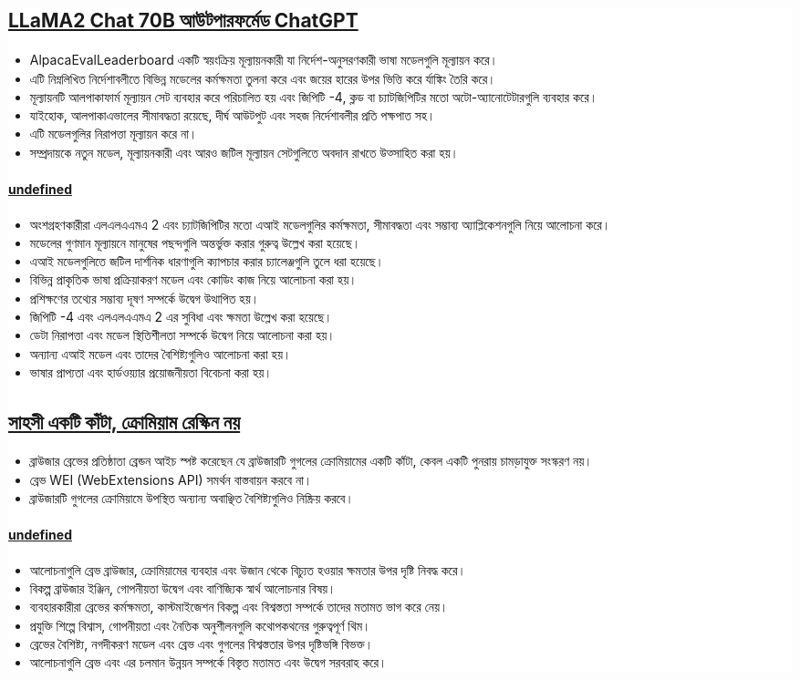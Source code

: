 ## [LLaMA2 Chat 70B আউটপারফর্মেড ChatGPT](https://tatsu-lab.github.io/alpaca_eval/)

- AlpacaEvalLeaderboard একটি স্বয়ংক্রিয় মূল্যায়নকারী যা নির্দেশ-অনুসরণকারী ভাষা মডেলগুলি মূল্যায়ন করে।
- এটি নিম্নলিখিত নির্দেশাবলীতে বিভিন্ন মডেলের কর্মক্ষমতা তুলনা করে এবং জয়ের হারের উপর ভিত্তি করে র্যাঙ্কিং তৈরি করে।
- মূল্যায়নটি আলপাকাফার্ম মূল্যায়ন সেট ব্যবহার করে পরিচালিত হয় এবং জিপিটি -4, ক্লড বা চ্যাটজিপিটির মতো অটো-অ্যানোটেটারগুলি ব্যবহার করে।
- যাইহোক, আলপাকাএভালের সীমাবদ্ধতা রয়েছে, দীর্ঘ আউটপুট এবং সহজ নির্দেশাবলীর প্রতি পক্ষপাত সহ।
- এটি মডেলগুলির নিরাপত্তা মূল্যায়ন করে না।
- সম্প্রদায়কে নতুন মডেল, মূল্যায়নকারী এবং আরও জটিল মূল্যায়ন সেটগুলিতে অবদান রাখতে উত্সাহিত করা হয়।

#### [undefined](https://news.ycombinator.com/item?id=36895300)

- অংশগ্রহণকারীরা এলএলএএমএ 2 এবং চ্যাটজিপিটির মতো এআই মডেলগুলির কর্মক্ষমতা, সীমাবদ্ধতা এবং সম্ভাব্য অ্যাপ্লিকেশনগুলি নিয়ে আলোচনা করে।
- মডেলের গুণমান মূল্যায়নে মানুষের পছন্দগুলি অন্তর্ভুক্ত করার গুরুত্ব উল্লেখ করা হয়েছে।
- এআই মডেলগুলিতে জটিল দার্শনিক ধারণাগুলি ক্যাপচার করার চ্যালেঞ্জগুলি তুলে ধরা হয়েছে।
- বিভিন্ন প্রাকৃতিক ভাষা প্রক্রিয়াকরণ মডেল এবং কোডিং কাজ নিয়ে আলোচনা করা হয়।
- প্রশিক্ষণের তথ্যের সম্ভাব্য দূষণ সম্পর্কে উদ্বেগ উত্থাপিত হয়।
- জিপিটি -4 এবং এলএলএএমএ 2 এর সুবিধা এবং ক্ষমতা উল্লেখ করা হয়েছে।
- ডেটা নিরাপত্তা এবং মডেল স্থিতিশীলতা সম্পর্কে উদ্বেগ নিয়ে আলোচনা করা হয়।
- অন্যান্য এআই মডেল এবং তাদের বৈশিষ্ট্যগুলিও আলোচনা করা হয়।
- ভাষার প্রাপ্যতা এবং হার্ডওয়্যার প্রয়োজনীয়তা বিবেচনা করা হয়।

## [সাহসী একটি কাঁটা, ক্রোমিয়াম রেস্কিন নয়](https://twitter.com/BrendanEich/status/1684561924191842304)

- ব্রাউজার ব্রেভের প্রতিষ্ঠাতা ব্রেন্ডন আইচ স্পষ্ট করেছেন যে ব্রাউজারটি গুগলের ক্রোমিয়ামের একটি কাঁটা, কেবল একটি পুনরায় চামড়াযুক্ত সংস্করণ নয়।
- ব্রেভ WEI (WebExtensions API) সমর্থন বাস্তবায়ন করবে না।
- ব্রাউজারটি গুগলের ক্রোমিয়ামে উপস্থিত অন্যান্য অবাঞ্ছিত বৈশিষ্ট্যগুলিও নিষ্ক্রিয় করবে।

#### [undefined](https://news.ycombinator.com/item?id=36893654)

- আলোচনাগুলি ব্রেভ ব্রাউজার, ক্রোমিয়ামের ব্যবহার এবং উজান থেকে বিচ্যুত হওয়ার ক্ষমতার উপর দৃষ্টি নিবদ্ধ করে।
- বিকল্প ব্রাউজার ইঞ্জিন, গোপনীয়তা উদ্বেগ এবং বাণিজ্যিক স্বার্থ আলোচনার বিষয়।
- ব্যবহারকারীরা ব্রেভের কর্মক্ষমতা, কাস্টমাইজেশন বিকল্প এবং বিশ্বস্ততা সম্পর্কে তাদের মতামত ভাগ করে নেয়।
- প্রযুক্তি শিল্পে বিশ্বাস, গোপনীয়তা এবং নৈতিক অনুশীলনগুলি কথোপকথনের গুরুত্বপূর্ণ থিম।
- ব্রেভের বৈশিষ্ট্য, নগদীকরণ মডেল এবং ব্রেভ এবং গুগলের বিশ্বস্ততার উপর দৃষ্টিভঙ্গি বিভক্ত।
- আলোচনাগুলি ব্রেভ এবং এর চলমান উন্নয়ন সম্পর্কে বিস্তৃত মতামত এবং উদ্বেগ সরবরাহ করে।
